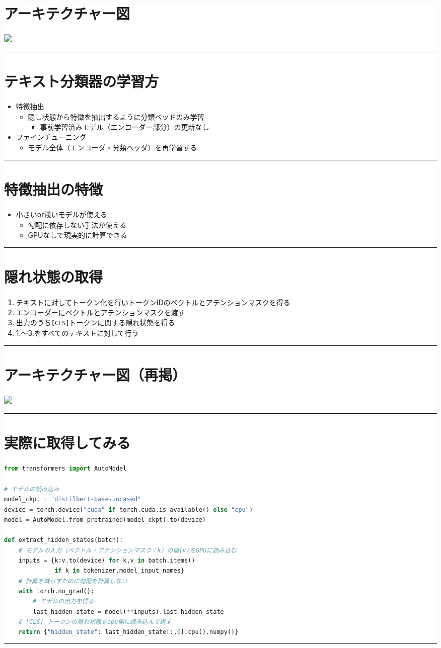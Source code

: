 # アーキテクチャー図
![](../images/chapter02_encoder-classifier.png)

---

# テキスト分類器の学習方
- 特徴抽出
  - 隠し状態から特徴を抽出するように分類ベッドのみ学習
    - 事前学習済みモデル（エンコーダー部分）の更新なし
- ファインチューニング
  - モデル全体（エンコーダ・分類ヘッダ）を再学習する

---

# 特徴抽出の特徴
- 小さいor浅いモデルが使える
  - 勾配に依存しない手法が使える
  - GPUなしで現実的に計算できる

---
# 隠れ状態の取得
1. テキストに対してトークン化を行いトークンIDのベクトルとアテンションマスクを得る
2. エンコーダーにベクトルとアテンションマスクを渡す
3. 出力のうち`[CLS]`トークンに関する隠れ状態を得る
4. 1.～3.をすべてのテキストに対して行う

---
# アーキテクチャー図（再掲）
![](../images/chapter02_encoder-classifier.png)

---

# 実際に取得してみる
```python
from transformers import AutoModel

# モデルの読み込み
model_ckpt = "distilbert-base-uncased"
device = torch.device("cuda" if torch.cuda.is_available() else "cpu")
model = AutoModel.from_pretrained(model_ckpt).to(device)

def extract_hidden_states(batch):
    # モデルの入力（ベクトル・アテンションマスク：k）の値(v)をGPUに読み込む
    inputs = {k:v.to(device) for k,v in batch.items() 
              if k in tokenizer.model_input_names}
    # 計算を減らすために勾配を計算しない
    with torch.no_grad():
        # モデルの出力を得る
        last_hidden_state = model(**inputs).last_hidden_state
    # [CLS] トークンの隠れ状態をcpu側に読み込んで返す
    return {"hidden_state": last_hidden_state[:,0].cpu().numpy()}
```

---